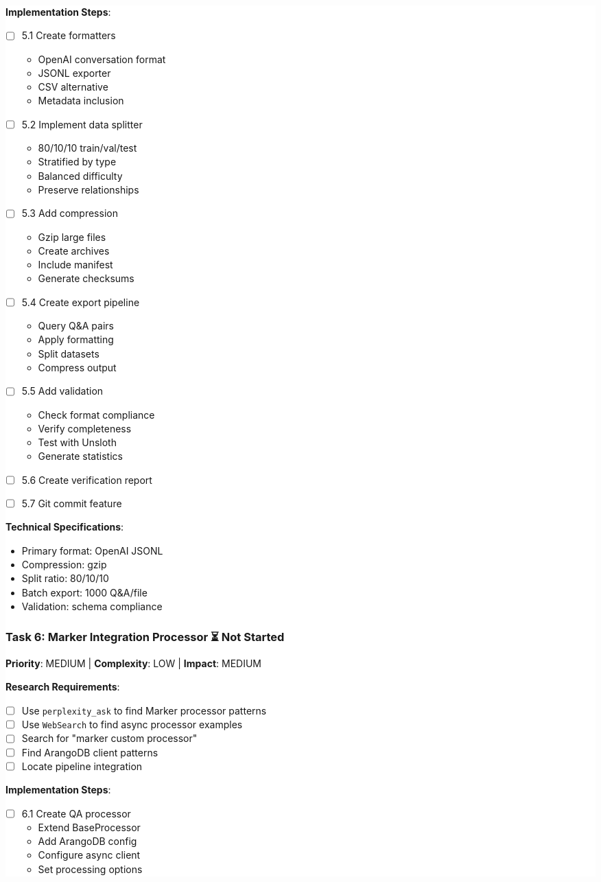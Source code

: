 **Implementation Steps**:
- [ ] 5.1 Create formatters
  - OpenAI conversation format
  - JSONL exporter
  - CSV alternative
  - Metadata inclusion

- [ ] 5.2 Implement data splitter
  - 80/10/10 train/val/test
  - Stratified by type
  - Balanced difficulty
  - Preserve relationships

- [ ] 5.3 Add compression
  - Gzip large files
  - Create archives
  - Include manifest
  - Generate checksums

- [ ] 5.4 Create export pipeline
  - Query Q&A pairs
  - Apply formatting
  - Split datasets
  - Compress output

- [ ] 5.5 Add validation
  - Check format compliance
  - Verify completeness
  - Test with Unsloth
  - Generate statistics

- [ ] 5.6 Create verification report
- [ ] 5.7 Git commit feature

**Technical Specifications**:
- Primary format: OpenAI JSONL
- Compression: gzip
- Split ratio: 80/10/10
- Batch export: 1000 Q&A/file
- Validation: schema compliance

### Task 6: Marker Integration Processor ⏳ Not Started

**Priority**: MEDIUM | **Complexity**: LOW | **Impact**: MEDIUM

**Research Requirements**:
- [ ] Use `perplexity_ask` to find Marker processor patterns
- [ ] Use `WebSearch` to find async processor examples
- [ ] Search for "marker custom processor"
- [ ] Find ArangoDB client patterns
- [ ] Locate pipeline integration

**Implementation Steps**:
- [ ] 6.1 Create QA processor
  - Extend BaseProcessor
  - Add ArangoDB config
  - Configure async client
  - Set processing options

